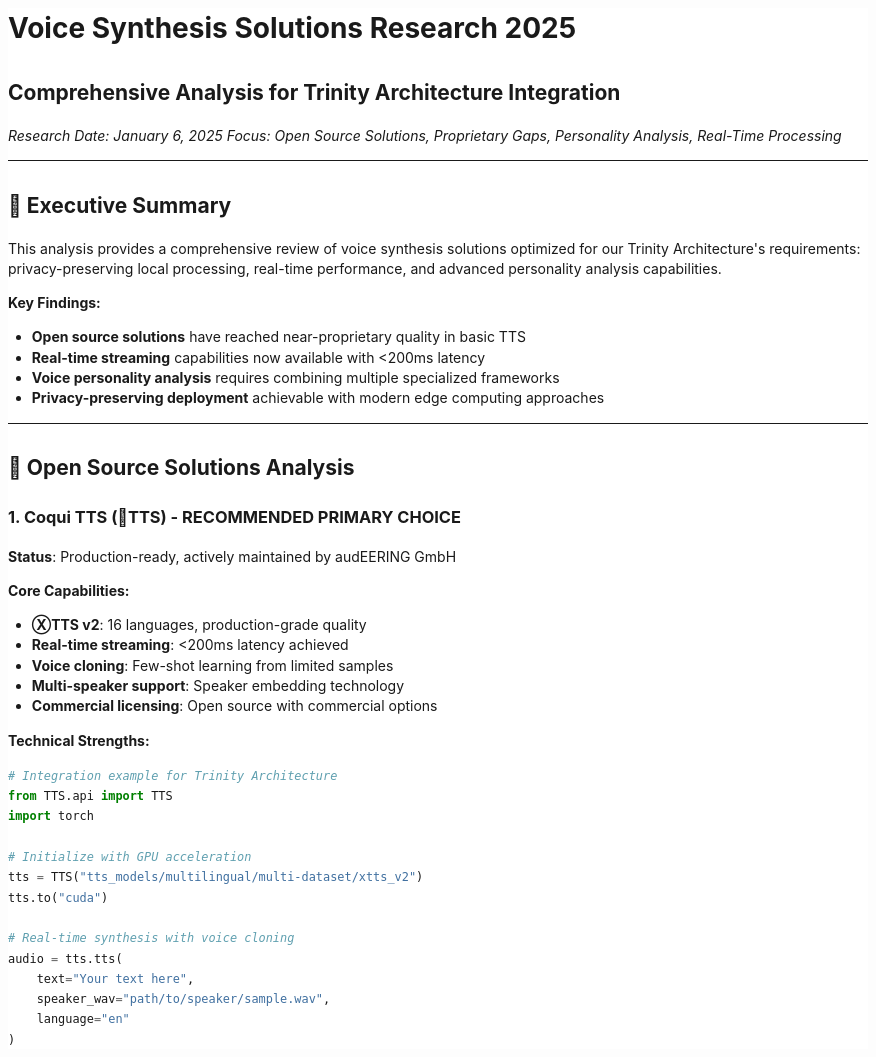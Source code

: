 # Voice Synthesis Solutions Research 2025
## Comprehensive Analysis for Trinity Architecture Integration

*Research Date: January 6, 2025*
*Focus: Open Source Solutions, Proprietary Gaps, Personality Analysis, Real-Time Processing*

---

## 🎯 Executive Summary

This analysis provides a comprehensive review of voice synthesis solutions optimized for our Trinity Architecture's requirements: privacy-preserving local processing, real-time performance, and advanced personality analysis capabilities.

**Key Findings:**
- **Open source solutions** have reached near-proprietary quality in basic TTS
- **Real-time streaming** capabilities now available with <200ms latency
- **Voice personality analysis** requires combining multiple specialized frameworks
- **Privacy-preserving deployment** achievable with modern edge computing approaches

---

## 🔧 Open Source Solutions Analysis

### 1. **Coqui TTS (🐸TTS)** - RECOMMENDED PRIMARY CHOICE
**Status**: Production-ready, actively maintained by audEERING GmbH

**Core Capabilities:**
- **ⓍTTS v2**: 16 languages, production-grade quality
- **Real-time streaming**: <200ms latency achieved
- **Voice cloning**: Few-shot learning from limited samples
- **Multi-speaker support**: Speaker embedding technology
- **Commercial licensing**: Open source with commercial options

**Technical Strengths:**
```python
# Integration example for Trinity Architecture
from TTS.api import TTS
import torch

# Initialize with GPU acceleration
tts = TTS("tts_models/multilingual/multi-dataset/xtts_v2")
tts.to("cuda")

# Real-time synthesis with voice cloning
audio = tts.tts(
    text="Your text here",
    speaker_wav="path/to/speaker/sample.wav",
    language="en"
)
```
